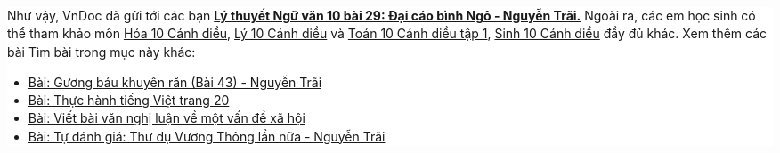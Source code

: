 Như vậy, VnDoc đã gửi tới các bạn **[Lý thuyết Ngữ văn 10 bài 29: Đại cáo bình Ngô - Nguyễn Trãi.](<https://vndoc.com/ly-thuyet-ngu-van-10-canh-dieu-bai-29-320867>)** Ngoài ra, các em học sinh có thể tham khảo môn [Hóa 10 Cánh diều](<https://vndoc.com/hoa-10-canh-dieu>), [Lý 10 Cánh diều](<https://vndoc.com/vat-ly-10-canh-dieu>) và [Toán 10 Cánh diều tập 1](<https://vndoc.com/toan-10-canh-dieu-tap1>), [Sinh 10 Cánh diều](<https://vndoc.com/sinh-hoc-10-canh-dieu>) đầy đủ khác.
Xem thêm các bài Tìm bài trong mục này khác:
  * [Bài: Gương báu khuyên răn \(Bài 43\) - Nguyễn Trãi](</ly-thuyet-ngu-van-10-canh-dieu-bai-30-320868>)
  * [Bài: Thực hành tiếng Việt trang 20](</ly-thuyet-ngu-van-10-canh-dieu-bai-31-320869>)
  * [Bài: Viết bài văn nghị luận về một vấn đề xã hội](</ly-thuyet-ngu-van-10-canh-dieu-bai-32-320870>)
  * [Bài: Tự đánh giá: Thư dụ Vương Thông lần nữa - Nguyễn Trãi](</ly-thuyet-ngu-van-10-canh-dieu-bai-33-320871>)

